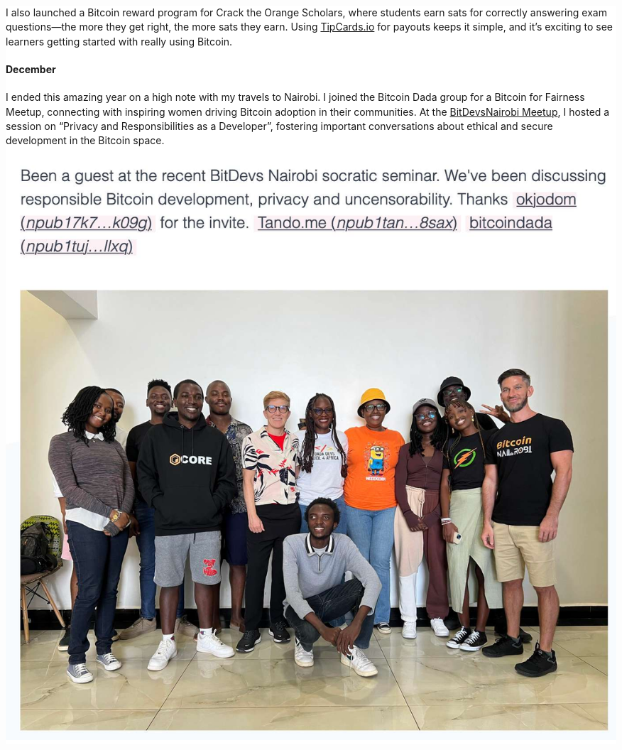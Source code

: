 I also launched a Bitcoin reward program for Crack the Orange Scholars, where students earn sats for correctly answering exam questions—the more they get right, the more sats they earn. Using [TipCards.io](https://tipcards.io) for payouts keeps it simple, and it’s exciting to see learners getting started with really using Bitcoin.

#### **December**

I ended this amazing year on a high note with my travels to Nairobi. I joined the Bitcoin Dada group for a Bitcoin for Fairness Meetup, connecting with inspiring women driving Bitcoin adoption in their communities. At the [BitDevsNairobi Meetup](https://njump.me/nevent1qqsv9h277tknnmx7r95xv9ldf6f0plk3pe8r2h6q44yqtzle3teq42cprpmhxue69uhkzapwdehhxarjwahhy6mn9e3k7mf0qgs9etvzezvwuespxugeghtg0a7e2j0kgksprpr8mt30tcn5ckvddlcrqsqqqqqphqtxkk), I hosted a session on “Privacy and Responsibilities as a Developer”, fostering important conversations about ethical and secure development in the Bitcoin space.

![](_241231-Review-2024-BitDevs.jpeg)
